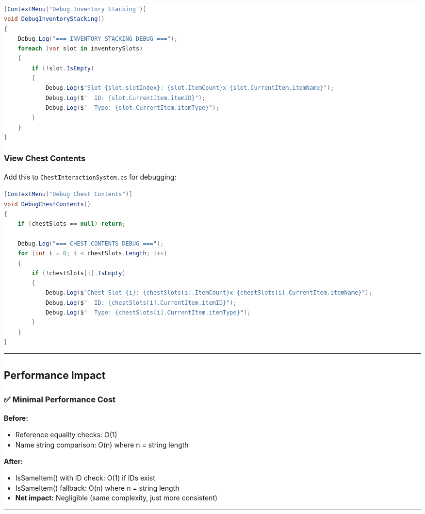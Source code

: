 ```csharp
[ContextMenu("Debug Inventory Stacking")]
void DebugInventoryStacking()
{
    Debug.Log("=== INVENTORY STACKING DEBUG ===");
    foreach (var slot in inventorySlots)
    {
        if (!slot.IsEmpty)
        {
            Debug.Log($"Slot {slot.slotIndex}: {slot.ItemCount}x {slot.CurrentItem.itemName}");
            Debug.Log($"  ID: {slot.CurrentItem.itemID}");
            Debug.Log($"  Type: {slot.CurrentItem.itemType}");
        }
    }
}
```

### View Chest Contents
Add this to `ChestInteractionSystem.cs` for debugging:

```csharp
[ContextMenu("Debug Chest Contents")]
void DebugChestContents()
{
    if (chestSlots == null) return;
    
    Debug.Log("=== CHEST CONTENTS DEBUG ===");
    for (int i = 0; i < chestSlots.Length; i++)
    {
        if (!chestSlots[i].IsEmpty)
        {
            Debug.Log($"Chest Slot {i}: {chestSlots[i].ItemCount}x {chestSlots[i].CurrentItem.itemName}");
            Debug.Log($"  ID: {chestSlots[i].CurrentItem.itemID}");
            Debug.Log($"  Type: {chestSlots[i].CurrentItem.itemType}");
        }
    }
}
```

---

## Performance Impact

### ✅ Minimal Performance Cost

**Before:**
- Reference equality checks: O(1)
- Name string comparison: O(n) where n = string length

**After:**
- IsSameItem() with ID check: O(1) if IDs exist
- IsSameItem() fallback: O(n) where n = string length
- **Net impact:** Negligible (same complexity, just more consistent)

---